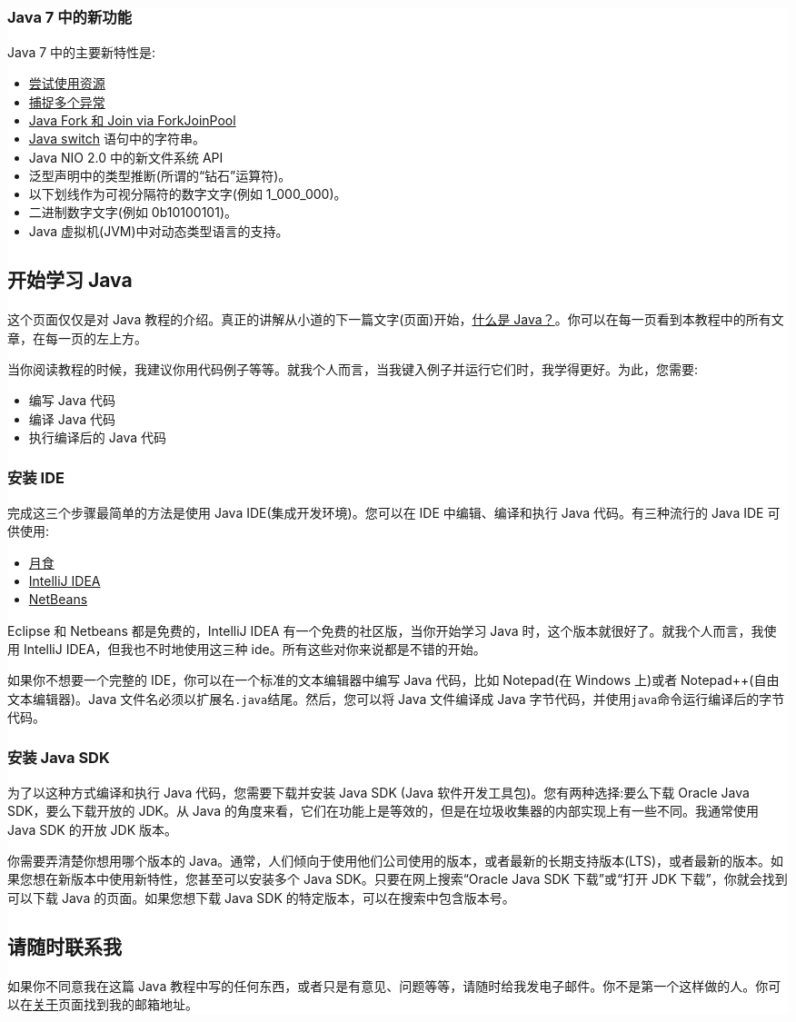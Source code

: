 ### Java 7 中的新功能

Java 7 中的主要新特性是:

*   [尝试使用资源](/tutorials/java-exception-handling/try-with-resources.html)
*   [捕捉多个异常](/tutorials/java-exception-handling/catching-multiple-exceptions.html)
*   [Java Fork 和 Join via ForkJoinPool](/tutorials/java-util-concurrent/java-fork-and-join-forkjoinpool.html)
*   [Java switch](/java/switch.html) 语句中的字符串。
*   Java NIO 2.0 中的新文件系统 API
*   泛型声明中的类型推断(所谓的“钻石”运算符)。
*   以下划线作为可视分隔符的数字文字(例如 1_000_000)。
*   二进制数字文字(例如 0b10100101)。
*   Java 虚拟机(JVM)中对动态类型语言的支持。

## 开始学习 Java

这个页面仅仅是对 Java 教程的介绍。真正的讲解从小道的下一篇文字(页面)开始，[什么是 Java？](what-is-java.html)。你可以在每一页看到本教程中的所有文章，在每一页的左上方。

当你阅读教程的时候，我建议你用代码例子等等。就我个人而言，当我键入例子并运行它们时，我学得更好。为此，您需要:

*   编写 Java 代码
*   编译 Java 代码
*   执行编译后的 Java 代码

### 安装 IDE

完成这三个步骤最简单的方法是使用 Java IDE(集成开发环境)。您可以在 IDE 中编辑、编译和执行 Java 代码。有三种流行的 Java IDE 可供使用:

*   [月食](http://www.eclipse.org/)
*   [IntelliJ IDEA](https://www.jetbrains.com/idea/)
*   [NetBeans](https://netbeans.org/)

Eclipse 和 Netbeans 都是免费的，IntelliJ IDEA 有一个免费的社区版，当你开始学习 Java 时，这个版本就很好了。就我个人而言，我使用 IntelliJ IDEA，但我也不时地使用这三种 ide。所有这些对你来说都是不错的开始。

如果你不想要一个完整的 IDE，你可以在一个标准的文本编辑器中编写 Java 代码，比如 Notepad(在 Windows 上)或者 Notepad++(自由文本编辑器)。Java 文件名必须以扩展名`.java`结尾。然后，您可以将 Java 文件编译成 Java 字节代码，并使用`java`命令运行编译后的字节代码。

### 安装 Java SDK

为了以这种方式编译和执行 Java 代码，您需要下载并安装 Java SDK (Java 软件开发工具包)。您有两种选择:要么下载 Oracle Java SDK，要么下载开放的 JDK。从 Java 的角度来看，它们在功能上是等效的，但是在垃圾收集器的内部实现上有一些不同。我通常使用 Java SDK 的开放 JDK 版本。

你需要弄清楚你想用哪个版本的 Java。通常，人们倾向于使用他们公司使用的版本，或者最新的长期支持版本(LTS)，或者最新的版本。如果您想在新版本中使用新特性，您甚至可以安装多个 Java SDK。只要在网上搜索“Oracle Java SDK 下载”或“打开 JDK 下载”，你就会找到可以下载 Java 的页面。如果您想下载 Java SDK 的特定版本，可以在搜索中包含版本号。

## 请随时联系我

如果你不同意我在这篇 Java 教程中写的任何东西，或者只是有意见、问题等等，请随时给我发电子邮件。你不是第一个这样做的人。你可以在[关于](http://jenkov.com/about/index.html)页面找到我的邮箱地址。